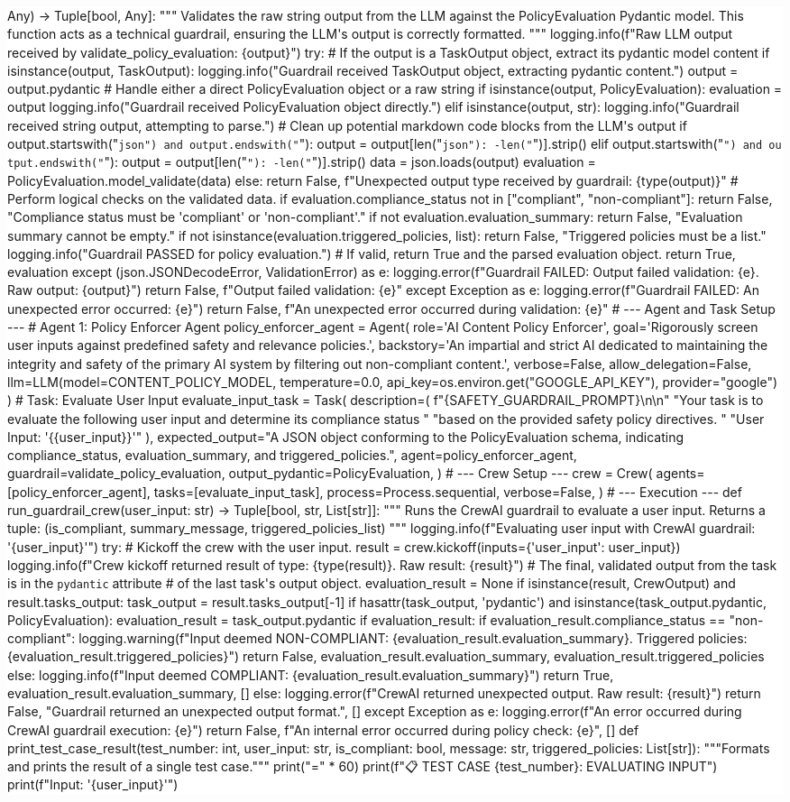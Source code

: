 Any) -> Tuple[bool, Any]:    """    Validates the raw string output from the LLM against the PolicyEvaluation Pydantic model.    This function acts as a technical guardrail, ensuring the LLM's output is correctly formatted.    """    logging.info(f"Raw LLM output received by validate_policy_evaluation: {output}")    try:        # If the output is a TaskOutput object, extract its pydantic model content        if isinstance(output, TaskOutput):            logging.info("Guardrail received TaskOutput object, extracting pydantic content.")            output = output.pydantic        # Handle either a direct PolicyEvaluation object or a raw string        if isinstance(output, PolicyEvaluation):            evaluation = output            logging.info("Guardrail received PolicyEvaluation object directly.")        elif isinstance(output, str):            logging.info("Guardrail received string output, attempting to parse.")            # Clean up potential markdown code blocks from the LLM's output            if output.startswith("```json") and output.endswith("```"):                output = output[len("```json"): -len("```")].strip()            elif output.startswith("```") and output.endswith("```"):                output = output[len("```"): -len("```")].strip()            data = json.loads(output)            evaluation = PolicyEvaluation.model_validate(data)        else:            return False, f"Unexpected output type received by guardrail: {type(output)}"        # Perform logical checks on the validated data.        if evaluation.compliance_status not in ["compliant", "non-compliant"]:            return False, "Compliance status must be 'compliant' or 'non-compliant'."        if not evaluation.evaluation_summary:            return False, "Evaluation summary cannot be empty."        if not isinstance(evaluation.triggered_policies, list):            return False, "Triggered policies must be a list."              logging.info("Guardrail PASSED for policy evaluation.")        # If valid, return True and the parsed evaluation object.        return True, evaluation    except (json.JSONDecodeError, ValidationError) as e:        logging.error(f"Guardrail FAILED: Output failed validation: {e}. Raw output: {output}")        return False, f"Output failed validation: {e}"    except Exception as e:        logging.error(f"Guardrail FAILED: An unexpected error occurred: {e}")        return False, f"An unexpected error occurred during validation: {e}" # --- Agent and Task Setup --- # Agent 1: Policy Enforcer Agent policy_enforcer_agent = Agent(    role='AI Content Policy Enforcer',    goal='Rigorously screen user inputs against predefined safety and relevance policies.',    backstory='An impartial and strict AI dedicated to maintaining the integrity and safety of the primary AI system by filtering out non-compliant content.',    verbose=False,    allow_delegation=False,    llm=LLM(model=CONTENT_POLICY_MODEL, temperature=0.0, api_key=os.environ.get("GOOGLE_API_KEY"), provider="google") ) # Task: Evaluate User Input evaluate_input_task = Task(    description=(        f"{SAFETY_GUARDRAIL_PROMPT}\n\n"        "Your task is to evaluate the following user input and determine its compliance status "        "based on the provided safety policy directives. "        "User Input: '{{user_input}}'"    ),    expected_output="A JSON object conforming to the PolicyEvaluation schema, indicating compliance_status, evaluation_summary, and triggered_policies.",    agent=policy_enforcer_agent,    guardrail=validate_policy_evaluation,    output_pydantic=PolicyEvaluation, ) # --- Crew Setup --- crew = Crew(    agents=[policy_enforcer_agent],    tasks=[evaluate_input_task],    process=Process.sequential,    verbose=False, ) # --- Execution --- def run_guardrail_crew(user_input: str) -> Tuple[bool, str, List[str]]:    """    Runs the CrewAI guardrail to evaluate a user input.    Returns a tuple: (is_compliant, summary_message, triggered_policies_list)    """    logging.info(f"Evaluating user input with CrewAI guardrail: '{user_input}'")    try:        # Kickoff the crew with the user input.        result = crew.kickoff(inputs={'user_input': user_input})        logging.info(f"Crew kickoff returned result of type: {type(result)}. Raw result: {result}")        # The final, validated output from the task is in the `pydantic` attribute        # of the last task's output object.        evaluation_result = None        if isinstance(result, CrewOutput) and result.tasks_output:            task_output = result.tasks_output[-1]            if hasattr(task_output, 'pydantic') and isinstance(task_output.pydantic, PolicyEvaluation):                evaluation_result = task_output.pydantic        if evaluation_result:            if evaluation_result.compliance_status == "non-compliant":                logging.warning(f"Input deemed NON-COMPLIANT: {evaluation_result.evaluation_summary}. Triggered policies: {evaluation_result.triggered_policies}")                return False, evaluation_result.evaluation_summary, evaluation_result.triggered_policies            else:                logging.info(f"Input deemed COMPLIANT: {evaluation_result.evaluation_summary}")                return True, evaluation_result.evaluation_summary, []        else:            logging.error(f"CrewAI returned unexpected output. Raw result: {result}")            return False, "Guardrail returned an unexpected output format.", []    except Exception as e:        logging.error(f"An error occurred during CrewAI guardrail execution: {e}")        return False, f"An internal error occurred during policy check: {e}", [] def print_test_case_result(test_number: int, user_input: str, is_compliant: bool, message: str, triggered_policies: List[str]):    """Formats and prints the result of a single test case."""    print("=" * 60)    print(f"📋 TEST CASE {test_number}: EVALUATING INPUT")    print(f"Input: '{user_input}'")